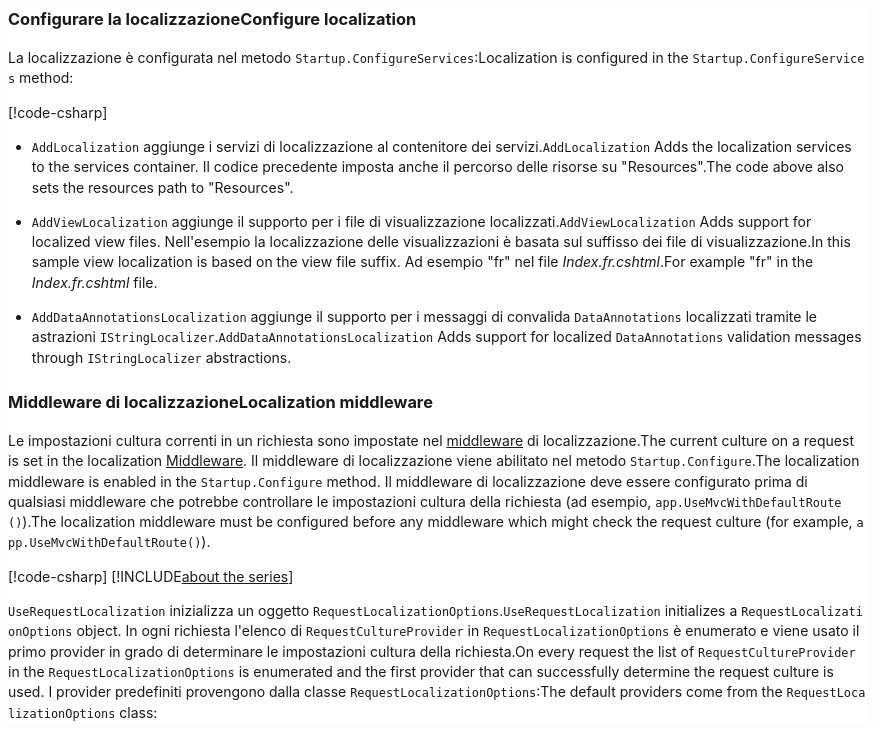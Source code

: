 ### <a name="configure-localization"></a><span data-ttu-id="acb13-307">Configurare la localizzazione</span><span class="sxs-lookup"><span data-stu-id="acb13-307">Configure localization</span></span>

<span data-ttu-id="acb13-308">La localizzazione è configurata nel metodo `Startup.ConfigureServices`:</span><span class="sxs-lookup"><span data-stu-id="acb13-308">Localization is configured in the `Startup.ConfigureServices` method:</span></span>

[!code-csharp[](localization/sample/Localization/Startup.cs?name=snippet1)]

* <span data-ttu-id="acb13-309">`AddLocalization` aggiunge i servizi di localizzazione al contenitore dei servizi.</span><span class="sxs-lookup"><span data-stu-id="acb13-309">`AddLocalization` Adds the localization services to the services container.</span></span> <span data-ttu-id="acb13-310">Il codice precedente imposta anche il percorso delle risorse su "Resources".</span><span class="sxs-lookup"><span data-stu-id="acb13-310">The code above also sets the resources path to "Resources".</span></span>

* <span data-ttu-id="acb13-311">`AddViewLocalization` aggiunge il supporto per i file di visualizzazione localizzati.</span><span class="sxs-lookup"><span data-stu-id="acb13-311">`AddViewLocalization` Adds support for localized view files.</span></span> <span data-ttu-id="acb13-312">Nell'esempio la localizzazione delle visualizzazioni è basata sul suffisso dei file di visualizzazione.</span><span class="sxs-lookup"><span data-stu-id="acb13-312">In this sample view localization is based on the view file suffix.</span></span> <span data-ttu-id="acb13-313">Ad esempio "fr" nel file *Index.fr.cshtml*.</span><span class="sxs-lookup"><span data-stu-id="acb13-313">For example "fr" in the *Index.fr.cshtml* file.</span></span>

* <span data-ttu-id="acb13-314">`AddDataAnnotationsLocalization` aggiunge il supporto per i messaggi di convalida `DataAnnotations` localizzati tramite le astrazioni `IStringLocalizer`.</span><span class="sxs-lookup"><span data-stu-id="acb13-314">`AddDataAnnotationsLocalization` Adds support for localized `DataAnnotations` validation messages through `IStringLocalizer` abstractions.</span></span>

### <a name="localization-middleware"></a><span data-ttu-id="acb13-315">Middleware di localizzazione</span><span class="sxs-lookup"><span data-stu-id="acb13-315">Localization middleware</span></span>

<span data-ttu-id="acb13-316">Le impostazioni cultura correnti in un richiesta sono impostate nel [middleware](xref:fundamentals/middleware/index) di localizzazione.</span><span class="sxs-lookup"><span data-stu-id="acb13-316">The current culture on a request is set in the localization [Middleware](xref:fundamentals/middleware/index).</span></span> <span data-ttu-id="acb13-317">Il middleware di localizzazione viene abilitato nel metodo `Startup.Configure`.</span><span class="sxs-lookup"><span data-stu-id="acb13-317">The localization middleware is enabled in the `Startup.Configure` method.</span></span> <span data-ttu-id="acb13-318">Il middleware di localizzazione deve essere configurato prima di qualsiasi middleware che potrebbe controllare le impostazioni cultura della richiesta (ad esempio, `app.UseMvcWithDefaultRoute()`).</span><span class="sxs-lookup"><span data-stu-id="acb13-318">The localization middleware must be configured before any middleware which might check the request culture (for example, `app.UseMvcWithDefaultRoute()`).</span></span>

[!code-csharp[](localization/sample/Localization/Startup.cs?name=snippet2)]
[!INCLUDE[about the series](~/includes/code-comments-loc.md)]

<span data-ttu-id="acb13-319">`UseRequestLocalization` inizializza un oggetto `RequestLocalizationOptions`.</span><span class="sxs-lookup"><span data-stu-id="acb13-319">`UseRequestLocalization` initializes a `RequestLocalizationOptions` object.</span></span> <span data-ttu-id="acb13-320">In ogni richiesta l'elenco di `RequestCultureProvider` in `RequestLocalizationOptions` è enumerato e viene usato il primo provider in grado di determinare le impostazioni cultura della richiesta.</span><span class="sxs-lookup"><span data-stu-id="acb13-320">On every request the list of `RequestCultureProvider` in the `RequestLocalizationOptions` is enumerated and the first provider that can successfully determine the request culture is used.</span></span> <span data-ttu-id="acb13-321">I provider predefiniti provengono dalla classe `RequestLocalizationOptions`:</span><span class="sxs-lookup"><span data-stu-id="acb13-321">The default providers come from the `RequestLocalizationOptions` class:</span></span>
